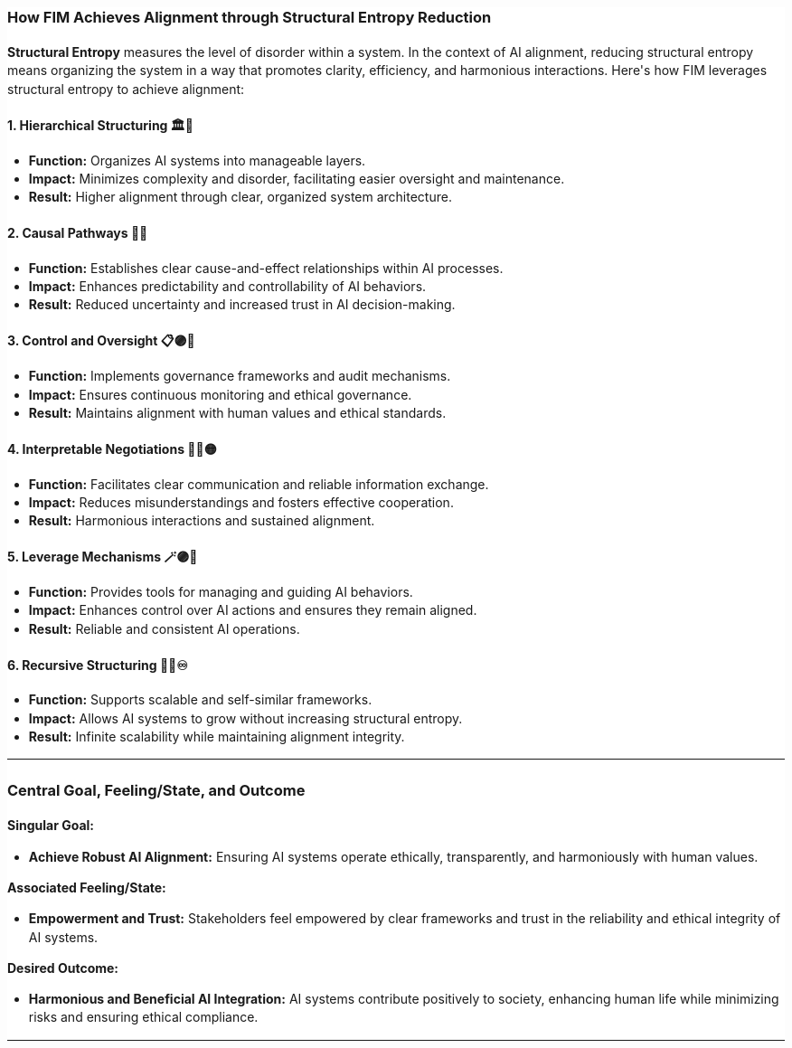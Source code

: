 
### **How FIM Achieves Alignment through Structural Entropy Reduction**

**Structural Entropy** measures the level of disorder within a system. In the context of AI alignment, reducing structural entropy means organizing the system in a way that promotes clarity, efficiency, and harmonious interactions. Here's how FIM leverages structural entropy to achieve alignment:

#### **1. Hierarchical Structuring 🏛️🔵**
- **Function:** Organizes AI systems into manageable layers.
- **Impact:** Minimizes complexity and disorder, facilitating easier oversight and maintenance.
- **Result:** Higher alignment through clear, organized system architecture.

#### **2. Causal Pathways 🧬🔵**
- **Function:** Establishes clear cause-and-effect relationships within AI processes.
- **Impact:** Enhances predictability and controllability of AI behaviors.
- **Result:** Reduced uncertainty and increased trust in AI decision-making.

#### **3. Control and Oversight 📋🟣🔵**
- **Function:** Implements governance frameworks and audit mechanisms.
- **Impact:** Ensures continuous monitoring and ethical governance.
- **Result:** Maintains alignment with human values and ethical standards.

#### **4. Interpretable Negotiations 📣🔴🟡**
- **Function:** Facilitates clear communication and reliable information exchange.
- **Impact:** Reduces misunderstandings and fosters effective cooperation.
- **Result:** Harmonious interactions and sustained alignment.

#### **5. Leverage Mechanisms 🪄🟣🔵**
- **Function:** Provides tools for managing and guiding AI behaviors.
- **Impact:** Enhances control over AI actions and ensures they remain aligned.
- **Result:** Reliable and consistent AI operations.

#### **6. Recursive Structuring 🔄🔵♾️**
- **Function:** Supports scalable and self-similar frameworks.
- **Impact:** Allows AI systems to grow without increasing structural entropy.
- **Result:** Infinite scalability while maintaining alignment integrity.

---

### **Central Goal, Feeling/State, and Outcome**

**Singular Goal:**
- **Achieve Robust AI Alignment:** Ensuring AI systems operate ethically, transparently, and harmoniously with human values.

**Associated Feeling/State:**
- **Empowerment and Trust:** Stakeholders feel empowered by clear frameworks and trust in the reliability and ethical integrity of AI systems.

**Desired Outcome:**
- **Harmonious and Beneficial AI Integration:** AI systems contribute positively to society, enhancing human life while minimizing risks and ensuring ethical compliance.

---